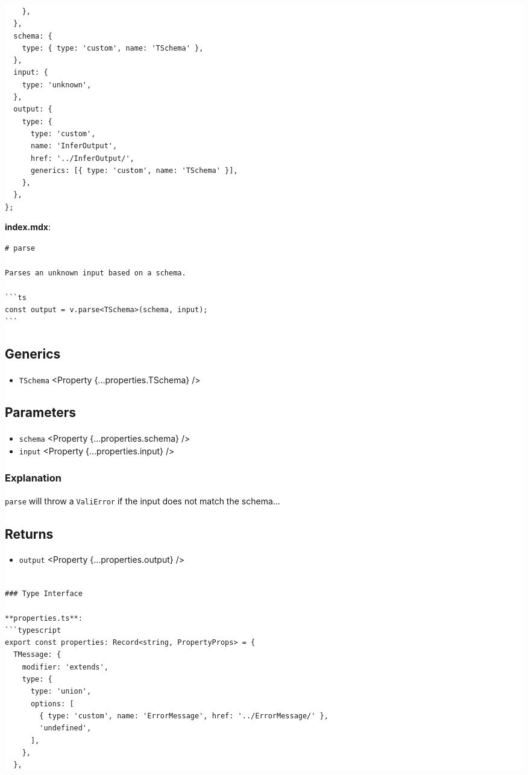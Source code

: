 ````
    },
  },
  schema: {
    type: { type: 'custom', name: 'TSchema' },
  },
  input: {
    type: 'unknown',
  },
  output: {
    type: {
      type: 'custom',
      name: 'InferOutput',
      href: '../InferOutput/',
      generics: [{ type: 'custom', name: 'TSchema' }],
    },
  },
};
````

**index.mdx**:

````mdx
# parse

Parses an unknown input based on a schema.

```ts
const output = v.parse<TSchema>(schema, input);
```
````

## Generics

- `TSchema` <Property {...properties.TSchema} />

## Parameters

- `schema` <Property {...properties.schema} />
- `input` <Property {...properties.input} />

### Explanation

`parse` will throw a `ValiError` if the input does not match the schema...

## Returns

- `output` <Property {...properties.output} />

````

### Type Interface

**properties.ts**:
```typescript
export const properties: Record<string, PropertyProps> = {
  TMessage: {
    modifier: 'extends',
    type: {
      type: 'union',
      options: [
        { type: 'custom', name: 'ErrorMessage', href: '../ErrorMessage/' },
        'undefined',
      ],
    },
  },
````